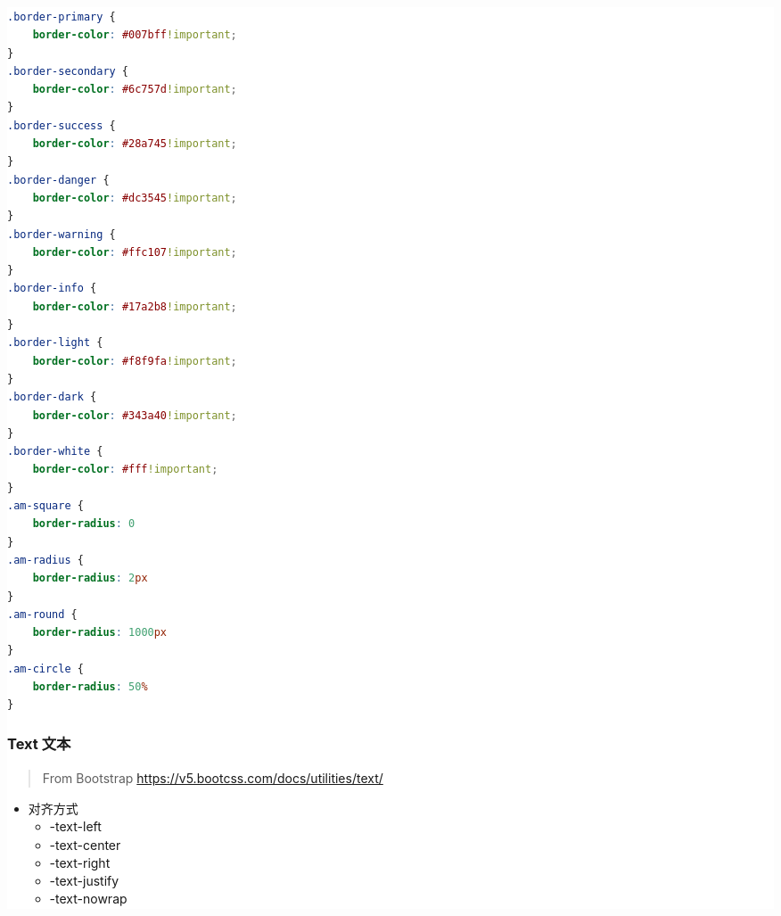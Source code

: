 ```css
.border-primary {
    border-color: #007bff!important;
}
.border-secondary {
    border-color: #6c757d!important;
}
.border-success {
    border-color: #28a745!important;
}
.border-danger {
    border-color: #dc3545!important;
}
.border-warning {
    border-color: #ffc107!important;
}
.border-info {
    border-color: #17a2b8!important;
}
.border-light {
    border-color: #f8f9fa!important;
}
.border-dark {
    border-color: #343a40!important;
}
.border-white {
    border-color: #fff!important;
}
.am-square {
    border-radius: 0
}
.am-radius {
    border-radius: 2px
}
.am-round {
    border-radius: 1000px
}
.am-circle {
    border-radius: 50%
}
```



### Text 文本

> From Bootstrap https://v5.bootcss.com/docs/utilities/text/


- 对齐方式
  - -text-left
  - -text-center
  - -text-right
  - -text-justify
  - -text-nowrap
